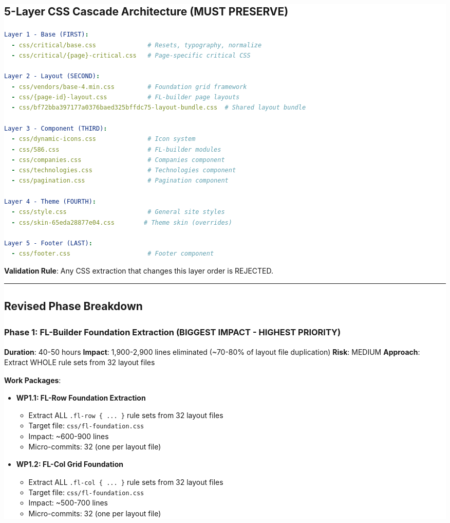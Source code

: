 
## 5-Layer CSS Cascade Architecture (MUST PRESERVE)

```yaml
Layer 1 - Base (FIRST):
  - css/critical/base.css              # Resets, typography, normalize
  - css/critical/{page}-critical.css   # Page-specific critical CSS

Layer 2 - Layout (SECOND):
  - css/vendors/base-4.min.css         # Foundation grid framework
  - css/{page-id}-layout.css           # FL-builder page layouts
  - css/bf72bba397177a0376baed325bffdc75-layout-bundle.css  # Shared layout bundle

Layer 3 - Component (THIRD):
  - css/dynamic-icons.css              # Icon system
  - css/586.css                        # FL-builder modules
  - css/companies.css                  # Companies component
  - css/technologies.css               # Technologies component
  - css/pagination.css                 # Pagination component

Layer 4 - Theme (FOURTH):
  - css/style.css                      # General site styles
  - css/skin-65eda28877e04.css        # Theme skin (overrides)

Layer 5 - Footer (LAST):
  - css/footer.css                     # Footer component
```

**Validation Rule**: Any CSS extraction that changes this layer order is REJECTED.

---

## Revised Phase Breakdown

### Phase 1: FL-Builder Foundation Extraction (BIGGEST IMPACT - HIGHEST PRIORITY)

**Duration**: 40-50 hours
**Impact**: 1,900-2,900 lines eliminated (~70-80% of layout file duplication)
**Risk**: MEDIUM
**Approach**: Extract WHOLE rule sets from 32 layout files

**Work Packages**:
- **WP1.1: FL-Row Foundation Extraction**
  - Extract ALL `.fl-row { ... }` rule sets from 32 layout files
  - Target file: `css/fl-foundation.css`
  - Impact: ~600-900 lines
  - Micro-commits: 32 (one per layout file)

- **WP1.2: FL-Col Grid Foundation**
  - Extract ALL `.fl-col { ... }` rule sets from 32 layout files
  - Target file: `css/fl-foundation.css`
  - Impact: ~500-700 lines
  - Micro-commits: 32 (one per layout file)
